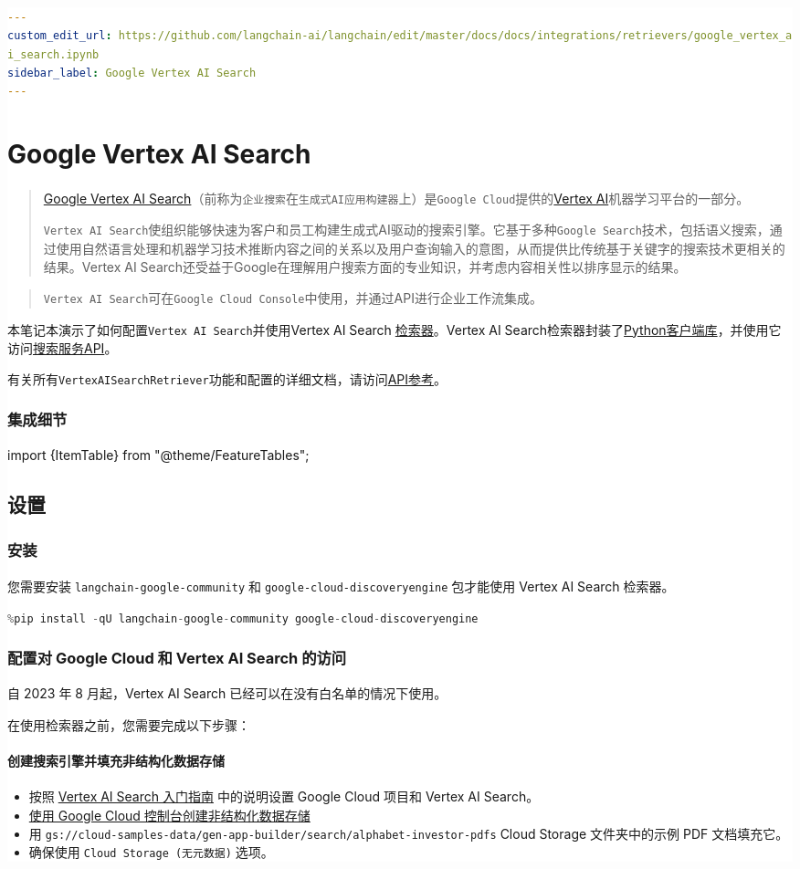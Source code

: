 ```yaml
---
custom_edit_url: https://github.com/langchain-ai/langchain/edit/master/docs/docs/integrations/retrievers/google_vertex_ai_search.ipynb
sidebar_label: Google Vertex AI Search
---
```

# Google Vertex AI Search

>[Google Vertex AI Search](https://cloud.google.com/enterprise-search)（前称为`企业搜索`在`生成式AI应用构建器`上）是`Google Cloud`提供的[Vertex AI](https://cloud.google.com/vertex-ai)机器学习平台的一部分。
>
>`Vertex AI Search`使组织能够快速为客户和员工构建生成式AI驱动的搜索引擎。它基于多种`Google Search`技术，包括语义搜索，通过使用自然语言处理和机器学习技术推断内容之间的关系以及用户查询输入的意图，从而提供比传统基于关键字的搜索技术更相关的结果。Vertex AI Search还受益于Google在理解用户搜索方面的专业知识，并考虑内容相关性以排序显示的结果。

>`Vertex AI Search`可在`Google Cloud Console`中使用，并通过API进行企业工作流集成。

本笔记本演示了如何配置`Vertex AI Search`并使用Vertex AI Search [检索器](/docs/concepts/#retrievers)。Vertex AI Search检索器封装了[Python客户端库](https://cloud.google.com/generative-ai-app-builder/docs/libraries#client-libraries-install-python)，并使用它访问[搜索服务API](https://cloud.google.com/python/docs/reference/discoveryengine/latest/google.cloud.discoveryengine_v1beta.services.search_service)。

有关所有`VertexAISearchRetriever`功能和配置的详细文档，请访问[API参考](https://python.langchain.com/api_reference/google_community/vertex_ai_search/langchain_google_community.vertex_ai_search.VertexAISearchRetriever.html)。

### 集成细节

import {ItemTable} from "@theme/FeatureTables";

<ItemTable category="document_retrievers" item="VertexAISearchRetriever" />


## 设置

### 安装

您需要安装 `langchain-google-community` 和 `google-cloud-discoveryengine` 包才能使用 Vertex AI Search 检索器。


```python
%pip install -qU langchain-google-community google-cloud-discoveryengine
```

### 配置对 Google Cloud 和 Vertex AI Search 的访问

自 2023 年 8 月起，Vertex AI Search 已经可以在没有白名单的情况下使用。

在使用检索器之前，您需要完成以下步骤：


#### 创建搜索引擎并填充非结构化数据存储

- 按照 [Vertex AI Search 入门指南](https://cloud.google.com/generative-ai-app-builder/docs/try-enterprise-search) 中的说明设置 Google Cloud 项目和 Vertex AI Search。
- [使用 Google Cloud 控制台创建非结构化数据存储](https://cloud.google.com/generative-ai-app-builder/docs/create-engine-es#unstructured-data)
- 用 `gs://cloud-samples-data/gen-app-builder/search/alphabet-investor-pdfs` Cloud Storage 文件夹中的示例 PDF 文档填充它。
- 确保使用 `Cloud Storage (无元数据)` 选项。
